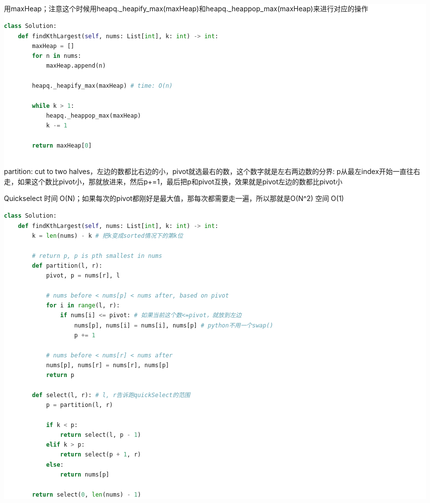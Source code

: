 用maxHeap；注意这个时候用heapq._heapify_max(maxHeap)和heapq._heappop_max(maxHeap)来进行对应的操作

```python
class Solution:
    def findKthLargest(self, nums: List[int], k: int) -> int:
        maxHeap = []
        for n in nums:
            maxHeap.append(n)
        
        heapq._heapify_max(maxHeap) # time: O(n)
        
        while k > 1:
            heapq._heappop_max(maxHeap)
            k -= 1
        
        return maxHeap[0]
        
```

partition: cut to two halves，左边的数都比右边的小，pivot就选最右的数，这个数字就是左右两边数的分界: p从最左index开始一直往右走，如果这个数比pivot小，那就放进来，然后p+=1，最后把p和pivot互换，效果就是pivot左边的数都比pivot小

Quickselect
时间 O(N)；如果每次的pivot都刚好是最大值，那每次都需要走一遍，所以那就是O(N^2)
空间 O(1)

```python
class Solution:
    def findKthLargest(self, nums: List[int], k: int) -> int:
        k = len(nums) - k # 把k变成sorted情况下的第k位

        # return p, p is pth smallest in nums     
        def partition(l, r):
            pivot, p = nums[r], l

            # nums before < nums[p] < nums after, based on pivot
            for i in range(l, r):
                if nums[i] <= pivot: # 如果当前这个数<=pivot，就放到左边
                    nums[p], nums[i] = nums[i], nums[p] # python不用一个swap()
                    p += 1
                    
            # nums before < nums[r] < nums after
            nums[p], nums[r] = nums[r], nums[p]
            return p

        def select(l, r): # l, r告诉跑quickSelect的范围
            p = partition(l, r)
            
            if k < p: 
                return select(l, p - 1)
            elif k > p:
                return select(p + 1, r)
            else:
                return nums[p]

        return select(0, len(nums) - 1)
```
